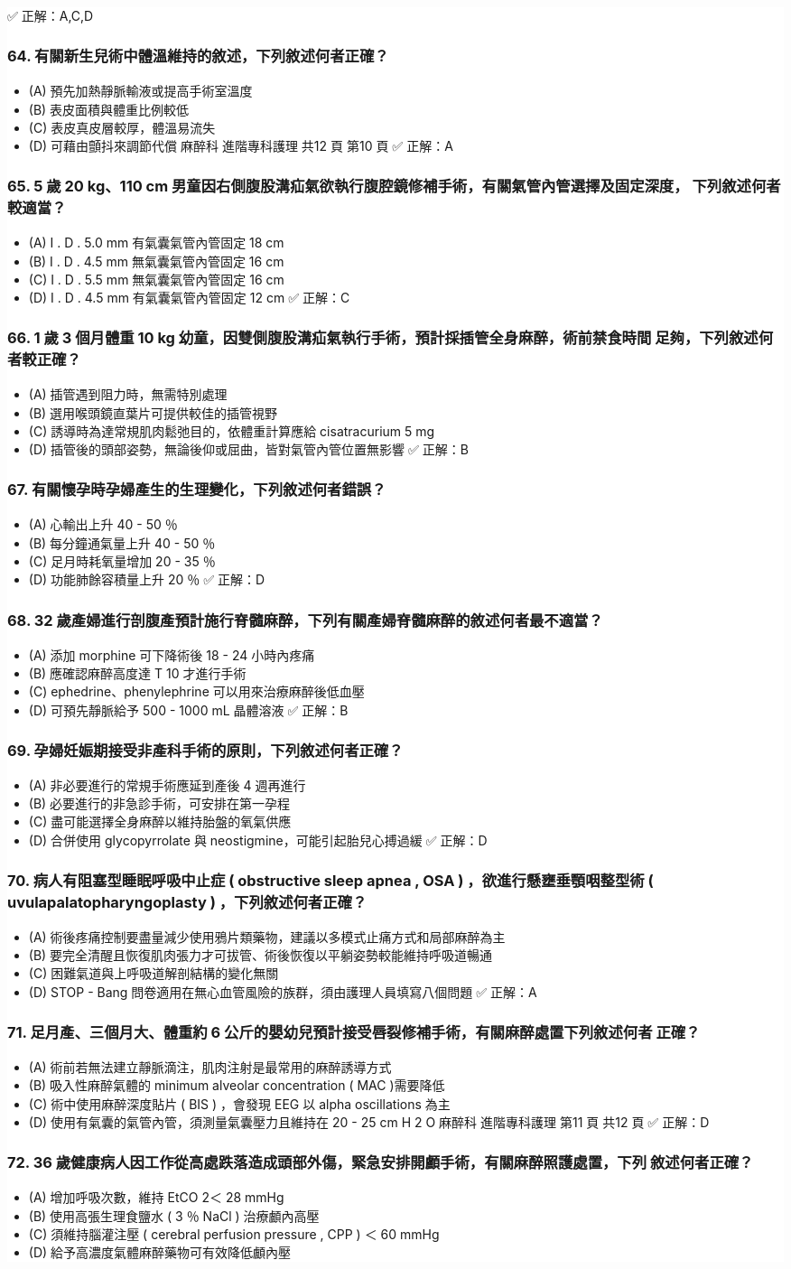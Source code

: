 ✅ 正解：A,C,D
### 64. 有關新生兒術中體溫維持的敘述，下列敘述何者正確？
- (A) 預先加熱靜脈輸液或提高手術室溫度
- (B) 表皮面積與體重比例較低
- (C) 表皮真皮層較厚，體溫易流失
- (D) 可藉由顫抖來調節代償 麻醉科 進階專科護理 共12 頁 第10 頁
✅ 正解：A
### 65. 5 歲 20 kg、110 cm 男童因右側腹股溝疝氣欲執行腹腔鏡修補手術，有關氣管內管選擇及固定深度， 下列敘述何者較適當？
- (A) I . D . 5.0 mm 有氣囊氣管內管固定 18 cm
- (B) I . D . 4.5 mm 無氣囊氣管內管固定 16 cm
- (C) I . D . 5.5 mm 無氣囊氣管內管固定 16 cm
- (D) I . D . 4.5 mm 有氣囊氣管內管固定 12 cm
✅ 正解：C
### 66. 1 歲 3 個月體重 10 kg 幼童，因雙側腹股溝疝氣執行手術，預計採插管全身麻醉，術前禁食時間 足夠，下列敘述何者較正確？
- (A) 插管遇到阻力時，無需特別處理
- (B) 選用喉頭鏡直葉片可提供較佳的插管視野
- (C) 誘導時為達常規肌肉鬆弛目的，依體重計算應給 cisatracurium 5 mg
- (D) 插管後的頭部姿勢，無論後仰或屈曲，皆對氣管內管位置無影響
✅ 正解：B
### 67. 有關懷孕時孕婦產生的生理變化，下列敘述何者錯誤？
- (A) 心輸出上升 40 - 50 ％
- (B) 每分鐘通氣量上升 40 - 50 ％
- (C) 足月時耗氧量增加 20 - 35 ％
- (D) 功能肺餘容積量上升 20 ％
✅ 正解：D
### 68. 32 歲產婦進行剖腹產預計施行脊髓麻醉，下列有關產婦脊髓麻醉的敘述何者最不適當？
- (A) 添加 morphine 可下降術後 18 - 24 小時內疼痛
- (B) 應確認麻醉高度達 T 10 才進行手術
- (C) ephedrine、phenylephrine 可以用來治療麻醉後低血壓
- (D) 可預先靜脈給予 500 - 1000 mL 晶體溶液
✅ 正解：B
### 69. 孕婦妊娠期接受非產科手術的原則，下列敘述何者正確？
- (A) 非必要進行的常規手術應延到產後 4 週再進行
- (B) 必要進行的非急診手術，可安排在第一孕程
- (C) 盡可能選擇全身麻醉以維持胎盤的氧氣供應
- (D) 合併使用 glycopyrrolate 與 neostigmine，可能引起胎兒心搏過緩
✅ 正解：D
### 70. 病人有阻塞型睡眠呼吸中止症 ( obstructive sleep apnea , OSA ) ，欲進行懸壅垂顎咽整型術 ( uvulapalatopharyngoplasty ) ，下列敘述何者正確？
- (A) 術後疼痛控制要盡量減少使用鴉片類藥物，建議以多模式止痛方式和局部麻醉為主
- (B) 要完全清醒且恢復肌肉張力才可拔管、術後恢復以平躺姿勢較能維持呼吸道暢通
- (C) 困難氣道與上呼吸道解剖結構的變化無關
- (D) STOP - Bang 問卷適用在無心血管風險的族群，須由護理人員填寫八個問題
✅ 正解：A
### 71. 足月產、三個月大、體重約 6 公斤的嬰幼兒預計接受唇裂修補手術，有關麻醉處置下列敘述何者 正確？
- (A) 術前若無法建立靜脈滴注，肌肉注射是最常用的麻醉誘導方式
- (B) 吸入性麻醉氣體的 minimum alveolar concentration ( MAC )需要降低
- (C) 術中使用麻醉深度貼片 ( BIS ) ，會發現 EEG 以 alpha oscillations 為主
- (D) 使用有氣囊的氣管內管，須測量氣囊壓力且維持在 20 - 25 cm H 2 O 麻醉科 進階專科護理 第11 頁 共12 頁
✅ 正解：D
### 72. 36 歲健康病人因工作從高處跌落造成頭部外傷，緊急安排開顱手術，有關麻醉照護處置，下列 敘述何者正確？
- (A) 增加呼吸次數，維持 EtCO 2＜ 28 mmHg
- (B) 使用高張生理食鹽水 ( 3 ％ NaCl ) 治療顱內高壓
- (C) 須維持腦灌注壓 ( cerebral perfusion pressure , CPP ) ＜ 60 mmHg
- (D) 給予高濃度氣體麻醉藥物可有效降低顱內壓